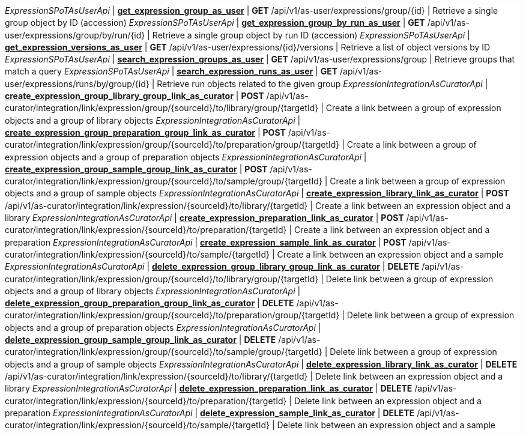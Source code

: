 *ExpressionSPoTAsUserApi* | [**get_expression_group_as_user**](docs/ExpressionSPoTAsUserApi.md#get_expression_group_as_user) | **GET** /api/v1/as-user/expressions/group/{id} | Retrieve a single group object by ID (accession)
*ExpressionSPoTAsUserApi* | [**get_expression_group_by_run_as_user**](docs/ExpressionSPoTAsUserApi.md#get_expression_group_by_run_as_user) | **GET** /api/v1/as-user/expressions/group/by/run/{id} | Retrieve a single group object by run ID (accession)
*ExpressionSPoTAsUserApi* | [**get_expression_versions_as_user**](docs/ExpressionSPoTAsUserApi.md#get_expression_versions_as_user) | **GET** /api/v1/as-user/expressions/{id}/versions | Retrieve a list of object versions by ID
*ExpressionSPoTAsUserApi* | [**search_expression_groups_as_user**](docs/ExpressionSPoTAsUserApi.md#search_expression_groups_as_user) | **GET** /api/v1/as-user/expressions/group | Retrieve groups that match a query
*ExpressionSPoTAsUserApi* | [**search_expression_runs_as_user**](docs/ExpressionSPoTAsUserApi.md#search_expression_runs_as_user) | **GET** /api/v1/as-user/expressions/runs/by/group/{id} | Retrieve run objects related to the given group
*ExpressionIntegrationAsCuratorApi* | [**create_expression_group_library_group_link_as_curator**](docs/ExpressionIntegrationAsCuratorApi.md#create_expression_group_library_group_link_as_curator) | **POST** /api/v1/as-curator/integration/link/expression/group/{sourceId}/to/library/group/{targetId} | Create a link between a group of expression objects and a group of library objects
*ExpressionIntegrationAsCuratorApi* | [**create_expression_group_preparation_group_link_as_curator**](docs/ExpressionIntegrationAsCuratorApi.md#create_expression_group_preparation_group_link_as_curator) | **POST** /api/v1/as-curator/integration/link/expression/group/{sourceId}/to/preparation/group/{targetId} | Create a link between a group of expression objects and a group of preparation objects
*ExpressionIntegrationAsCuratorApi* | [**create_expression_group_sample_group_link_as_curator**](docs/ExpressionIntegrationAsCuratorApi.md#create_expression_group_sample_group_link_as_curator) | **POST** /api/v1/as-curator/integration/link/expression/group/{sourceId}/to/sample/group/{targetId} | Create a link between a group of expression objects and a group of sample objects
*ExpressionIntegrationAsCuratorApi* | [**create_expression_library_link_as_curator**](docs/ExpressionIntegrationAsCuratorApi.md#create_expression_library_link_as_curator) | **POST** /api/v1/as-curator/integration/link/expression/{sourceId}/to/library/{targetId} | Create a link between an expression object and a library
*ExpressionIntegrationAsCuratorApi* | [**create_expression_preparation_link_as_curator**](docs/ExpressionIntegrationAsCuratorApi.md#create_expression_preparation_link_as_curator) | **POST** /api/v1/as-curator/integration/link/expression/{sourceId}/to/preparation/{targetId} | Create a link between an expression object and a preparation
*ExpressionIntegrationAsCuratorApi* | [**create_expression_sample_link_as_curator**](docs/ExpressionIntegrationAsCuratorApi.md#create_expression_sample_link_as_curator) | **POST** /api/v1/as-curator/integration/link/expression/{sourceId}/to/sample/{targetId} | Create a link between an expression object and a sample
*ExpressionIntegrationAsCuratorApi* | [**delete_expression_group_library_group_link_as_curator**](docs/ExpressionIntegrationAsCuratorApi.md#delete_expression_group_library_group_link_as_curator) | **DELETE** /api/v1/as-curator/integration/link/expression/group/{sourceId}/to/library/group/{targetId} | Delete link between a group of expression objects and a group of library objects
*ExpressionIntegrationAsCuratorApi* | [**delete_expression_group_preparation_group_link_as_curator**](docs/ExpressionIntegrationAsCuratorApi.md#delete_expression_group_preparation_group_link_as_curator) | **DELETE** /api/v1/as-curator/integration/link/expression/group/{sourceId}/to/preparation/group/{targetId} | Delete link between a group of expression objects and a group of preparation objects
*ExpressionIntegrationAsCuratorApi* | [**delete_expression_group_sample_group_link_as_curator**](docs/ExpressionIntegrationAsCuratorApi.md#delete_expression_group_sample_group_link_as_curator) | **DELETE** /api/v1/as-curator/integration/link/expression/group/{sourceId}/to/sample/group/{targetId} | Delete link between a group of expression objects and a group of sample objects
*ExpressionIntegrationAsCuratorApi* | [**delete_expression_library_link_as_curator**](docs/ExpressionIntegrationAsCuratorApi.md#delete_expression_library_link_as_curator) | **DELETE** /api/v1/as-curator/integration/link/expression/{sourceId}/to/library/{targetId} | Delete link between an expression object and a library
*ExpressionIntegrationAsCuratorApi* | [**delete_expression_preparation_link_as_curator**](docs/ExpressionIntegrationAsCuratorApi.md#delete_expression_preparation_link_as_curator) | **DELETE** /api/v1/as-curator/integration/link/expression/{sourceId}/to/preparation/{targetId} | Delete link between an expression object and a preparation
*ExpressionIntegrationAsCuratorApi* | [**delete_expression_sample_link_as_curator**](docs/ExpressionIntegrationAsCuratorApi.md#delete_expression_sample_link_as_curator) | **DELETE** /api/v1/as-curator/integration/link/expression/{sourceId}/to/sample/{targetId} | Delete link between an expression object and a sample